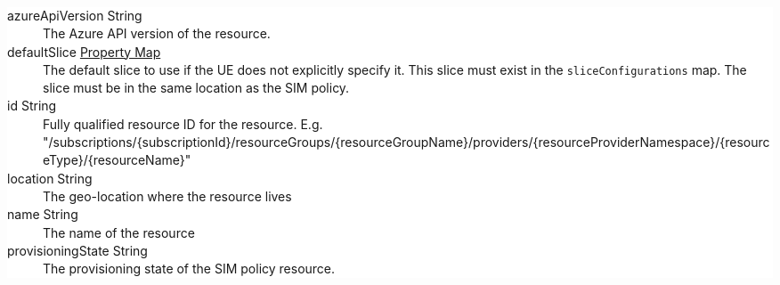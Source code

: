 <div>
<pulumi-choosable type="language" values="yaml">
<dl class="resources-properties"><dt class="property-"
            title="">
        <span id="azureapiversion_yaml">
<a data-swiftype-name="resource-property" data-swiftype-type="text" href="#azureapiversion_yaml" style="color: inherit; text-decoration: inherit;">azure<wbr>Api<wbr>Version</a>
</span>
        <span class="property-indicator"></span>
        <span class="property-type">String</span>
    </dt>
    <dd>The Azure API version of the resource.</dd><dt class="property-"
            title="">
        <span id="defaultslice_yaml">
<a data-swiftype-name="resource-property" data-swiftype-type="text" href="#defaultslice_yaml" style="color: inherit; text-decoration: inherit;">default<wbr>Slice</a>
</span>
        <span class="property-indicator"></span>
        <span class="property-type"><a href="#sliceresourceidresponse">Property Map</a></span>
    </dt>
    <dd>The default slice to use if the UE does not explicitly specify it. This slice must exist in the <code>sliceConfigurations</code> map. The slice must be in the same location as the SIM policy.</dd><dt class="property-"
            title="">
        <span id="id_yaml">
<a data-swiftype-name="resource-property" data-swiftype-type="text" href="#id_yaml" style="color: inherit; text-decoration: inherit;">id</a>
</span>
        <span class="property-indicator"></span>
        <span class="property-type">String</span>
    </dt>
    <dd>Fully qualified resource ID for the resource. E.g. &quot;/subscriptions/{subscriptionId}/resourceGroups/{resourceGroupName}/providers/{resourceProviderNamespace}/{resourceType}/{resourceName}&quot;</dd><dt class="property-"
            title="">
        <span id="location_yaml">
<a data-swiftype-name="resource-property" data-swiftype-type="text" href="#location_yaml" style="color: inherit; text-decoration: inherit;">location</a>
</span>
        <span class="property-indicator"></span>
        <span class="property-type">String</span>
    </dt>
    <dd>The geo-location where the resource lives</dd><dt class="property-"
            title="">
        <span id="name_yaml">
<a data-swiftype-name="resource-property" data-swiftype-type="text" href="#name_yaml" style="color: inherit; text-decoration: inherit;">name</a>
</span>
        <span class="property-indicator"></span>
        <span class="property-type">String</span>
    </dt>
    <dd>The name of the resource</dd><dt class="property-"
            title="">
        <span id="provisioningstate_yaml">
<a data-swiftype-name="resource-property" data-swiftype-type="text" href="#provisioningstate_yaml" style="color: inherit; text-decoration: inherit;">provisioning<wbr>State</a>
</span>
        <span class="property-indicator"></span>
        <span class="property-type">String</span>
    </dt>
    <dd>The provisioning state of the SIM policy resource.</dd><dt class="property-"
            title="">
        <span id="siteprovisioningstate_yaml">